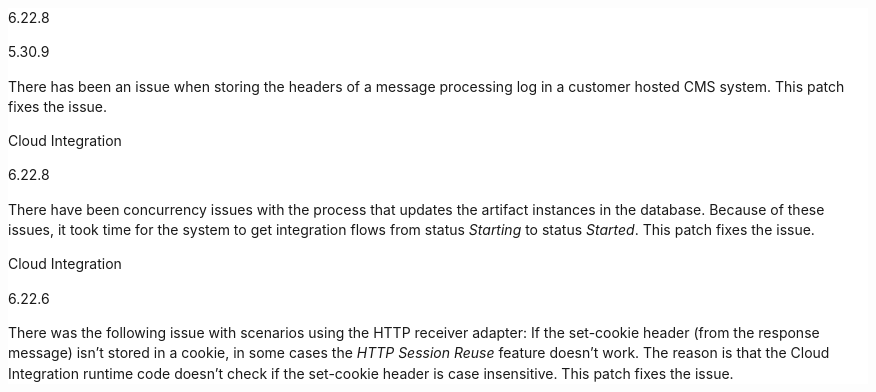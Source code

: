 </td>
<td valign="top">

6.22.8

5.30.9



</td>
<td valign="top">

There has been an issue when storing the headers of a message processing log in a customer hosted CMS system. This patch fixes the issue.



</td>
</tr>
<tr>
<td valign="top">

Cloud Integration



</td>
<td valign="top">

6.22.8



</td>
<td valign="top">

There have been concurrency issues with the process that updates the artifact instances in the database. Because of these issues, it took time for the system to get integration flows from status *Starting* to status *Started*. This patch fixes the issue.



</td>
</tr>
<tr>
<td valign="top">

Cloud Integration



</td>
<td valign="top">

6.22.6



</td>
<td valign="top">

There was the following issue with scenarios using the HTTP receiver adapter: If the set-cookie header \(from the response message\) isn’t stored in a cookie, in some cases the *HTTP Session Reuse* feature doesn’t work. The reason is that the Cloud Integration runtime code doesn’t check if the set-cookie header is case insensitive. This patch fixes the issue.
